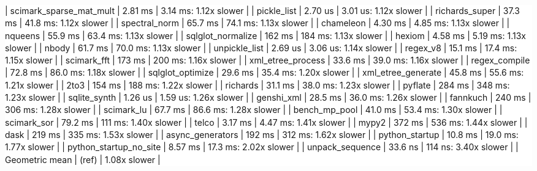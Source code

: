 | scimark_sparse_mat_mult    | 2.81 ms                                                | 3.14 ms: 1.12x slower                                                  |
| pickle_list                | 2.70 us                                                | 3.01 us: 1.12x slower                                                  |
| richards_super             | 37.3 ms                                                | 41.8 ms: 1.12x slower                                                  |
| spectral_norm              | 65.7 ms                                                | 74.1 ms: 1.13x slower                                                  |
| chameleon                  | 4.30 ms                                                | 4.85 ms: 1.13x slower                                                  |
| nqueens                    | 55.9 ms                                                | 63.4 ms: 1.13x slower                                                  |
| sqlglot_normalize          | 162 ms                                                 | 184 ms: 1.13x slower                                                   |
| hexiom                     | 4.58 ms                                                | 5.19 ms: 1.13x slower                                                  |
| nbody                      | 61.7 ms                                                | 70.0 ms: 1.13x slower                                                  |
| unpickle_list              | 2.69 us                                                | 3.06 us: 1.14x slower                                                  |
| regex_v8                   | 15.1 ms                                                | 17.4 ms: 1.15x slower                                                  |
| scimark_fft                | 173 ms                                                 | 200 ms: 1.16x slower                                                   |
| xml_etree_process          | 33.6 ms                                                | 39.0 ms: 1.16x slower                                                  |
| regex_compile              | 72.8 ms                                                | 86.0 ms: 1.18x slower                                                  |
| sqlglot_optimize           | 29.6 ms                                                | 35.4 ms: 1.20x slower                                                  |
| xml_etree_generate         | 45.8 ms                                                | 55.6 ms: 1.21x slower                                                  |
| 2to3                       | 154 ms                                                 | 188 ms: 1.22x slower                                                   |
| richards                   | 31.1 ms                                                | 38.0 ms: 1.23x slower                                                  |
| pyflate                    | 284 ms                                                 | 348 ms: 1.23x slower                                                   |
| sqlite_synth               | 1.26 us                                                | 1.59 us: 1.26x slower                                                  |
| genshi_xml                 | 28.5 ms                                                | 36.0 ms: 1.26x slower                                                  |
| fannkuch                   | 240 ms                                                 | 306 ms: 1.28x slower                                                   |
| scimark_lu                 | 67.7 ms                                                | 86.6 ms: 1.28x slower                                                  |
| bench_mp_pool              | 41.0 ms                                                | 53.4 ms: 1.30x slower                                                  |
| scimark_sor                | 79.2 ms                                                | 111 ms: 1.40x slower                                                   |
| telco                      | 3.17 ms                                                | 4.47 ms: 1.41x slower                                                  |
| mypy2                      | 372 ms                                                 | 536 ms: 1.44x slower                                                   |
| dask                       | 219 ms                                                 | 335 ms: 1.53x slower                                                   |
| async_generators           | 192 ms                                                 | 312 ms: 1.62x slower                                                   |
| python_startup             | 10.8 ms                                                | 19.0 ms: 1.77x slower                                                  |
| python_startup_no_site     | 8.57 ms                                                | 17.3 ms: 2.02x slower                                                  |
| unpack_sequence            | 33.6 ns                                                | 114 ns: 3.40x slower                                                   |
| Geometric mean             | (ref)                                                  | 1.08x slower                                                           |
